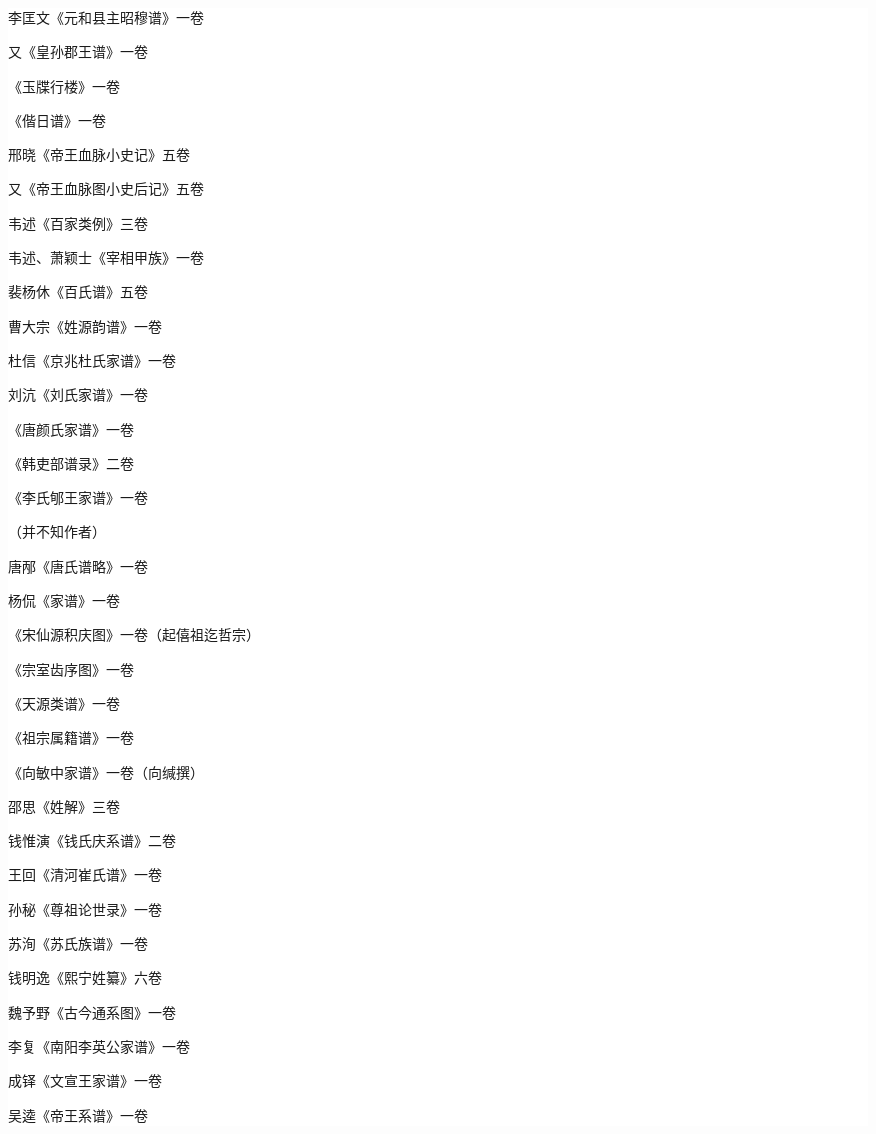 李匡文《元和县主昭穆谱》一卷

又《皇孙郡王谱》一卷

《玉牒行楼》一卷

《偕日谱》一卷

邢晓《帝王血脉小史记》五卷

又《帝王血脉图小史后记》五卷

韦述《百家类例》三卷

韦述、萧颖士《宰相甲族》一卷

裴杨休《百氏谱》五卷

曹大宗《姓源韵谱》一卷

杜信《京兆杜氏家谱》一卷

刘沆《刘氏家谱》一卷

《唐颜氏家谱》一卷

《韩吏部谱录》二卷

《李氏郇王家谱》一卷

（并不知作者）

唐邴《唐氏谱略》一卷

杨侃《家谱》一卷

《宋仙源积庆图》一卷（起僖祖迄哲宗）

《宗室齿序图》一卷

《天源类谱》一卷

《祖宗属籍谱》一卷

《向敏中家谱》一卷（向缄撰）

邵思《姓解》三卷

钱惟演《钱氏庆系谱》二卷

王回《清河崔氏谱》一卷

孙秘《尊祖论世录》一卷

苏洵《苏氏族谱》一卷

钱明逸《熙宁姓纂》六卷

魏予野《古今通系图》一卷

李复《南阳李英公家谱》一卷

成铎《文宣王家谱》一卷

吴逵《帝王系谱》一卷
